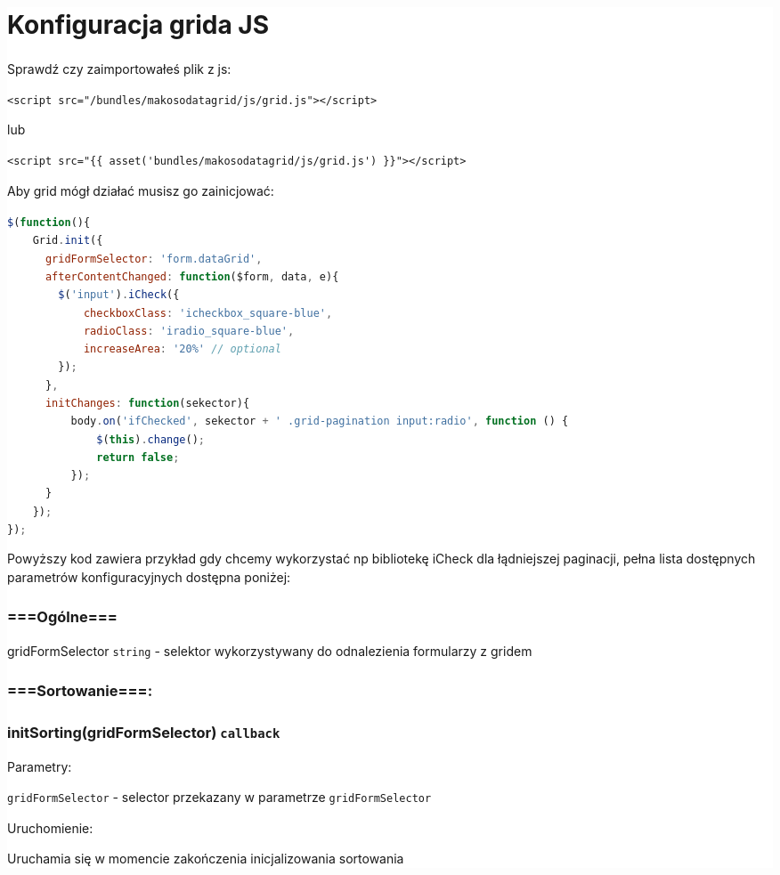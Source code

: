 # Konfiguracja grida JS

Sprawdź czy zaimportowałeś plik z js:
```twig
<script src="/bundles/makosodatagrid/js/grid.js"></script>
```

lub

```twig
<script src="{{ asset('bundles/makosodatagrid/js/grid.js') }}"></script>
```

Aby grid mógł działać musisz go zainicjować:

```js
$(function(){
    Grid.init({
      gridFormSelector: 'form.dataGrid',
      afterContentChanged: function($form, data, e){
        $('input').iCheck({
            checkboxClass: 'icheckbox_square-blue',
            radioClass: 'iradio_square-blue',
            increaseArea: '20%' // optional
        });
      },
      initChanges: function(sekector){
          body.on('ifChecked', sekector + ' .grid-pagination input:radio', function () {
              $(this).change();
              return false;
          });
      }
    });
});
```

Powyższy kod zawiera przykład gdy chcemy wykorzystać np bibliotekę iCheck dla łądniejszej paginacji, pełna lista dostępnych parametrów konfiguracyjnych dostępna poniżej:

### ===Ogólne===

gridFormSelector `string` - selektor wykorzystywany do odnalezienia formularzy z gridem

### ===Sortowanie===:

### initSorting(gridFormSelector) `callback`

Parametry:

`gridFormSelector` - selector przekazany w parametrze `gridFormSelector`

Uruchomienie:

Uruchamia się w momencie zakończenia inicjalizowania sortowania
